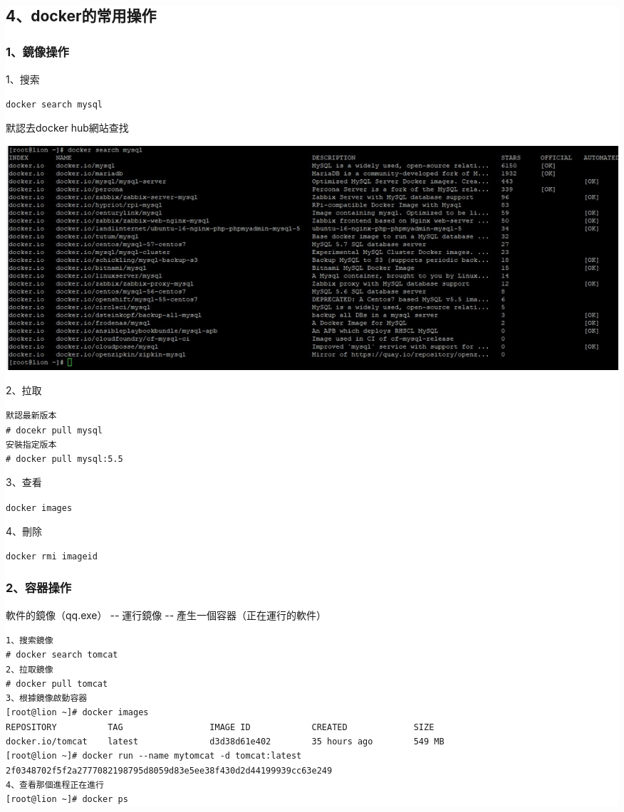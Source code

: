 ## 4、docker的常用操作

### 1、鏡像操作

1、搜索

```shell
docker search mysql
```

默認去docker hub網站查找

![post-44](../images/blog/20190119/20190119-post-44.jpg)

2、拉取

```shell
默認最新版本
# docekr pull mysql
安裝指定版本
# docker pull mysql:5.5
```

3、查看

```shell
docker images
```

4、刪除

```
docker rmi imageid
```

### 2、容器操作

軟件的鏡像（qq.exe） -- 運行鏡像 -- 產生一個容器（正在運行的軟件）

```shell
1、搜索鏡像
# docker search tomcat
2、拉取鏡像
# docker pull tomcat
3、根據鏡像啟動容器
[root@lion ~]# docker images
REPOSITORY          TAG                 IMAGE ID            CREATED             SIZE
docker.io/tomcat    latest              d3d38d61e402        35 hours ago        549 MB
[root@lion ~]# docker run --name mytomcat -d tomcat:latest
2f0348702f5f2a2777082198795d8059d83e5ee38f430d2d44199939cc63e249
4、查看那個進程正在進行
[root@lion ~]# docker ps
```